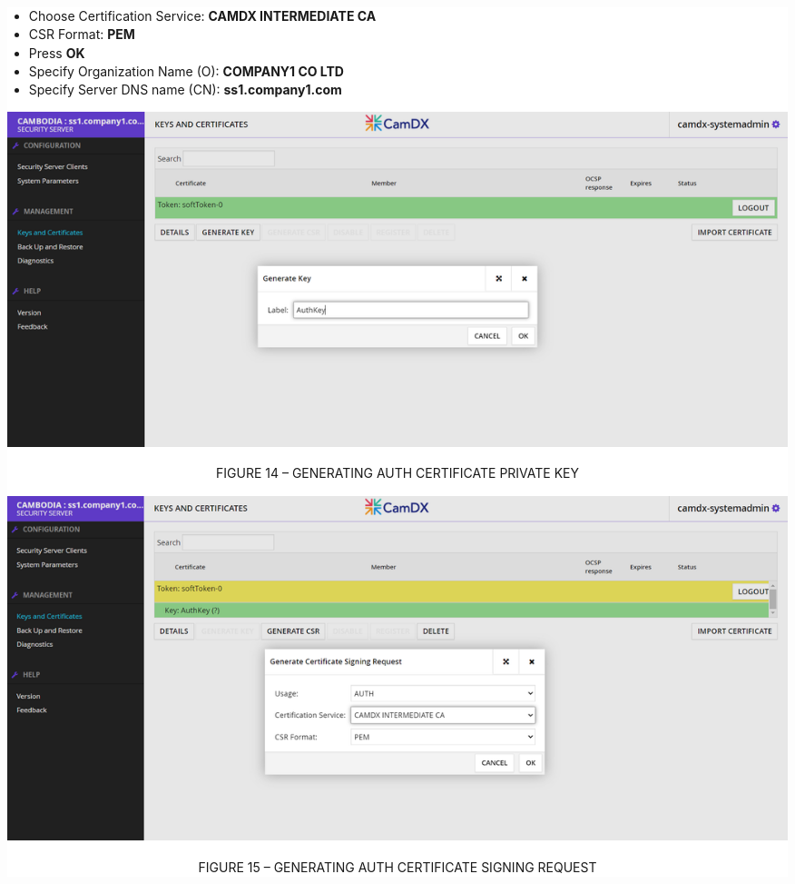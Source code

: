   - Choose Certification Service: **CAMDX INTERMEDIATE CA**
  - CSR Format: **PEM**
  - Press **OK**
  - Specify Organization Name (O): **COMPANY1 CO LTD**
  - Specify Server DNS name (CN): **ss1.company1.com**

![img](img/config-auth-cert.png)

<p align="center"> FIGURE 14 – GENERATING AUTH CERTIFICATE PRIVATE KEY </p>

![img](img/config-auth-csr.png)

<p align="center"> FIGURE 15 – GENERATING AUTH CERTIFICATE SIGNING REQUEST </p>


